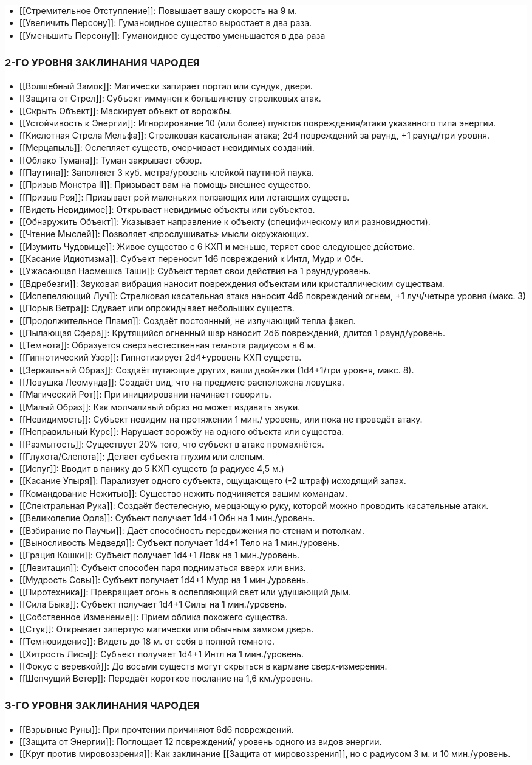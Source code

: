 * [[Стремительное Отступление]]: Повышает вашу скорость на 9 м. 
* [[Увеличить Персону]]: Гуманоидное существо выростает в два раза. 
* [[Уменьшить Персону]]: Гуманоидное существо уменьшается в два раза 
### 2-ГО УРОВНЯ ЗАКЛИНАНИЯ ЧАРОДЕЯ
* [[Волшебный Замок]]: Магически запирает портал или сундук, двери. 
* [[Защита от Стрел]]: Субъект иммунен к большинству стрелковых атак. 
* [[Скрыть Объект]]: Маскирует объект от ворожбы.
* [[Устойчивость к Энергии]]: Игнорирование 10 (или более) пунктов повреждения/атаки указанного типа энергии. 
* [[Кислотная Стрела Мельфа]]: Стрелковая касательная атака; 2d4 повреждений за раунд, +1 раунд/три уровня. 
* [[Мерцапыль]]: Ослепляет существ, очерчивает невидимых созданий. 
* [[Облако Тумана]]: Туман закрывает обзор. 
* [[Паутина]]: Заполняет 3 куб. метра/уровень клейкой паутиной паука. 
* [[Призыв Монстра II]]: Призывает вам на помощь внешнее существо. 
* [[Призыв Роя]]: Призывает рой маленьких ползающих или летающих существ.
* [[Видеть Невидимое]]: Открывает невидимые объекты или субъектов.
* [[Обнаружить Объект]]: Указывает направление к объекту (специфическому или разновидности).
* [[Чтение Мыслей]]: Позволяет «прослушивать» мысли окружающих.
* [[Изумить Чудовище]]: Живое существо с 6 КХП и меньше, теряет свое следующее действие.
* [[Касание Идиотизма]]: Субъект переносит 1d6 повреждений к Интл, Мудр и Обн.
* [[Ужасающая Насмешка Таши]]: Субъект теряет свои действия на 1 раунд/уровень.
* [[Вдребезги]]: Звуковая вибрация наносит повреждения объектам или кристаллическим существам. 
* [[Испепеляющий Луч]]: Стрелковая касательная атака наносит 4d6 повреждений огнем, +1 луч/четыре уровня (макс. 3)
* [[Порыв Ветра]]: Сдувает или опрокидывает небольших существ.
* [[Продолжительное Пламя]]: Создаёт постоянный, не излучающий тепла факел.
* [[Пылающая Сфера]]: Крутящийся огненный шар наносит 2d6 повреждений, длится 1 раунд/уровень.
* [[Темнота]]: Образуется сверхъестественная темнота радиусом в 6 м.
* [[Гипнотический Узор]]: Гипнотизирует 2d4+уровень КХП существ.
* [[Зеркальный Образ]]: Создаёт путающие других, ваши двойники (1d4+1/три уровня, макс. 8). 
* [[Ловушка Леомунда]]: Создаёт вид, что на предмете расположена ловушка. 
* [[Магический Рот]]: При инициировании начинает говорить.
* [[Малый Образ]]: Как молчаливый образ но может издавать звуки.
* [[Невидимость]]: Субъект невидим на протяжении 1 мин./ уровень, или пока не проведёт атаку.
* [[Неправильный Курс]]: Нарушает ворожбу на одного объекта или существа.
* [[Размытость]]: Существует 20% того, что субъект в атаке промахнётся. 
* [[Глухота/Слепота]]: Делает субъекта глухим или слепым.
* [[Испуг]]: Вводит в панику до 5 КХП существ (в радиусе 4,5 м.) 
* [[Касание Упыря]]: Парализует одного субъекта, ощущающего (-2 штраф) исходящий запах.
* [[Командование Нежитью]]: Существо нежить подчиняется вашим командам.
* [[Спектральная Рука]]: Создаёт бестелесную, мерцающую руку, которой можно проводить касательные атаки.
* [[Великолепие Орла]]: Субъект получает 1d4+1 Обн на 1 мин./уровень. 
* [[Взбирание по Паучьи]]: Даёт способность передвижения по стенам и потолкам. 
* [[Выносливость Медведя]]: Субъект получает 1d4+1 Тело на 1 мин./уровень.
* [[Грация Кошки]]: Субъект получает 1d4+1 Ловк на 1 мин./уровень.
* [[Левитация]]: Субъект способен паря подниматься вверх или вниз.
* [[Мудрость Совы]]: Субъект получает 1d4+1 Мудр на 1 мин./уровень.
* [[Пиротехника]]: Превращает огонь в ослепляющий свет или удушающий дым.
* [[Сила Быка]]: Субъект получает 1d4+1 Силы на 1 мин./уровень.
* [[Собственное Изменение]]: Прием облика похожего существа.
* [[Стук]]: Открывает запертую магически или обычным замком дверь.
* [[Темновидение]]: Видеть до 18 м. от себя в полной темноте. 
* [[Хитрость Лисы]]: Субъект получает 1d4+1 Интл на 1 мин./уровень.
* [[Фокус с веревкой]]: До восьми существ могут скрыться в кармане сверх-измерения.
* [[Шепчущий Ветер]]: Передаёт короткое послание на 1,6 км./уровень.
### 3-ГО УРОВНЯ ЗАКЛИНАНИЯ ЧАРОДЕЯ 
* [[Взрывные Руны]]: При прочтении причиняют 6d6 повреждений.
* [[Защита от Энергии]]: Поглощает 12 повреждений/ уровень одного из видов энергии.
* [[Круг против мировоззрения]]: Как заклинание [[Защита от мировоззрения]], но с радиусом 3 м. и 10 мин./уровень. 